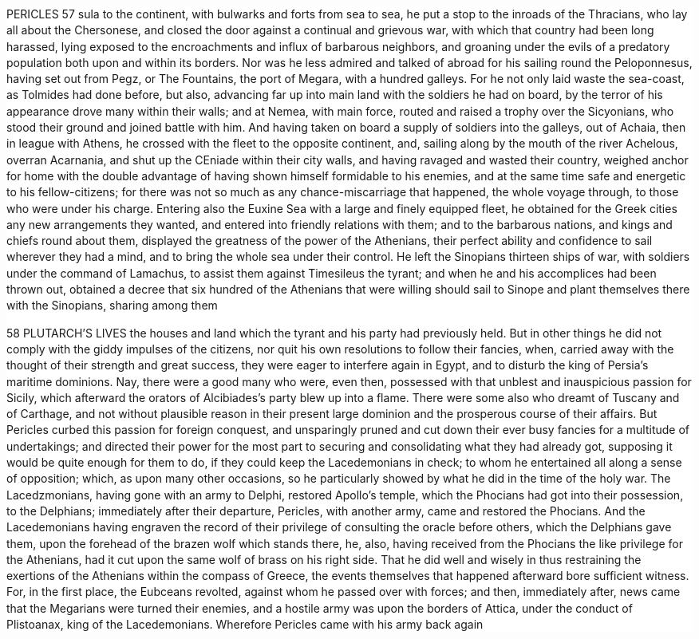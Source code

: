 PERICLES 57 sula to the continent, with bulwarks and forts from sea to sea, he put a stop to the inroads of the Thracians, who lay all about the Chersonese, and closed the door against a continual and grievous war, with which that country had been long harassed, lying exposed to the encroachments and influx of barbarous neighbors, and groaning under the evils of a predatory population both upon and within its borders. Nor was he less admired and talked of abroad for his sailing round the Peloponnesus, having set out from Pegz, or The Fountains, the port of Megara, with a hundred galleys. For he not only laid waste the sea-coast, as Tolmides had done before, but also, advancing far up into main land with the soldiers he had on board, by the terror of his appearance drove many within their walls; and at Nemea, with main force, routed and raised a trophy over the Sicyonians, who stood their ground and joined battle with him. And having taken on board a supply of soldiers into the galleys, out of Achaia, then in league with Athens, he crossed with the fleet to the opposite continent, and, sailing along by the mouth of the river Achelous, overran Acarnania, and shut up the CEniade within their city walls, and having ravaged and wasted their country, weighed anchor for home with the double advantage of having shown himself formidable to his enemies, and at the same time safe and energetic to his fellow-citizens; for there was not so much as any chance-miscarriage that happened, the whole voyage through, to those who were under his charge. Entering also the Euxine Sea with a large and finely equipped fleet, he obtained for the Greek cities any new arrangements they wanted, and entered into friendly relations with them; and to the barbarous nations, and kings and chiefs round about them, displayed the greatness of the power of the Athenians, their perfect ability and confidence to sail wherever they had a mind, and to bring the whole sea under their control. He left the Sinopians thirteen ships of war, with soldiers under the command of Lamachus, to assist them against Timesileus the tyrant; and when he and his accomplices had been thrown out, obtained a decree that six hundred of the Athenians that were willing should sail to Sinope and plant themselves there with the Sinopians, sharing among them

58 PLUTARCH’S LIVES the houses and land which the tyrant and his party had previously held. But in other things he did not comply with the giddy impulses of the citizens, nor quit his own resolutions to follow their fancies, when, carried away with the thought of their strength and great success, they were eager to interfere again in Egypt, and to disturb the king of Persia’s maritime dominions. Nay, there were a good many who were, even then, possessed with that unblest and inauspicious passion for Sicily, which afterward the orators of Alcibiades’s party blew up into a flame. There were some also who dreamt of Tuscany and of Carthage, and not without plausible reason in their present large dominion and the prosperous course of their affairs. But Pericles curbed this passion for foreign conquest, and unsparingly pruned and cut down their ever busy fancies for a multitude of undertakings; and directed their power for the most part to securing and consolidating what they had already got, supposing it would be quite enough for them to do, if they could keep the Lacedemonians in check; to whom he entertained all along a sense of opposition; which, as upon many other occasions, so he particularly showed by what he did in the time of the holy war. The Lacedzmonians, having gone with an army to Delphi, restored Apollo’s temple, which the Phocians had got into their possession, to the Delphians; immediately after their departure, Pericles, with another army, came and restored the Phocians. And the Lacedemonians having engraven the record of their privilege of consulting the oracle before others, which the Delphians gave them, upon the forehead of the brazen wolf which stands there, he, also, having received from the Phocians the like privilege for the Athenians, had it cut upon the same wolf of brass on his right side. That he did well and wisely in thus restraining the exertions of the Athenians within the compass of Greece, the events themselves that happened afterward bore sufficient witness. For, in the first place, the Eubceans revolted, against whom he passed over with forces; and then, immediately after, news came that the Megarians were turned their enemies, and a hostile army was upon the borders of Attica, under the conduct of Plistoanax, king of the Lacedemonians. Wherefore Pericles came with his army back again

